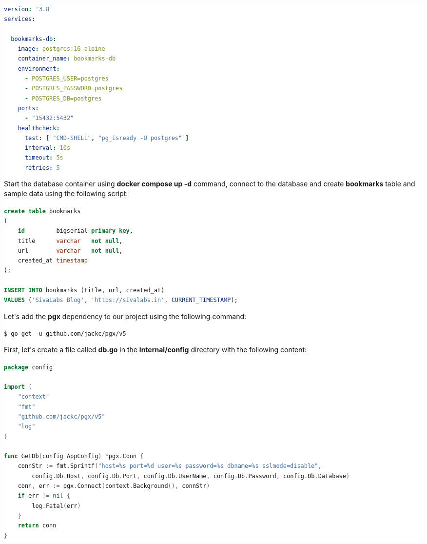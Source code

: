 ```yaml
version: '3.8'
services:

  bookmarks-db:
    image: postgres:16-alpine
    container_name: bookmarks-db
    environment:
      - POSTGRES_USER=postgres
      - POSTGRES_PASSWORD=postgres
      - POSTGRES_DB=postgres
    ports:
      - "15432:5432"
    healthcheck:
      test: [ "CMD-SHELL", "pg_isready -U postgres" ]
      interval: 10s
      timeout: 5s
      retries: 5
```

Start the database container using **docker compose up -d** command, 
connect to the database and create **bookmarks** table and sample data using the following script:

```sql
create table bookmarks
(
    id         bigserial primary key,
    title      varchar   not null,
    url        varchar   not null,
    created_at timestamp
);

INSERT INTO bookmarks (title, url, created_at) 
VALUES ('SivaLabs Blog', 'https://sivalabs.in', CURRENT_TIMESTAMP);
```

Let's add the **pgx** dependency to our project using the following command:

```shell
$ go get -u github.com/jackc/pgx/v5
```

First, let's create a file called **db.go** in the **internal/config** directory with the following content:

```go
package config

import (
	"context"
	"fmt"
	"github.com/jackc/pgx/v5"
	"log"
)

func GetDb(config AppConfig) *pgx.Conn {
	connStr := fmt.Sprintf("host=%s port=%d user=%s password=%s dbname=%s sslmode=disable",
		config.Db.Host, config.Db.Port, config.Db.UserName, config.Db.Password, config.Db.Database)
	conn, err := pgx.Connect(context.Background(), connStr)
	if err != nil {
		log.Fatal(err)
	}
	return conn
}
```

